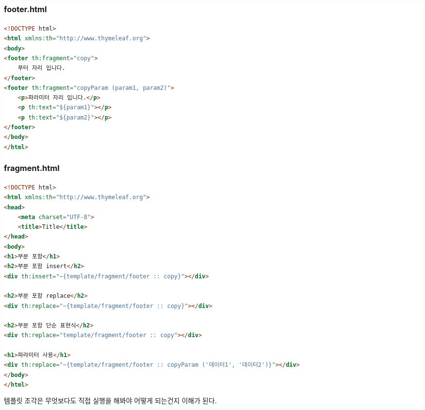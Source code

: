 ### footer.html
```html
<!DOCTYPE html>
<html xmlns:th="http://www.thymeleaf.org">
<body>
<footer th:fragment="copy">
    푸터 자리 입니다.
</footer>
<footer th:fragment="copyParam (param1, param2)">
    <p>파라미터 자리 입니다.</p>
    <p th:text="${param1}"></p>
    <p th:text="${param2}"></p>
</footer>
</body>
</html>
```

### fragment.html
```html
<!DOCTYPE html>
<html xmlns:th="http://www.thymeleaf.org">
<head>
    <meta charset="UTF-8">
    <title>Title</title>
</head>
<body>
<h1>부분 포함</h1>
<h2>부분 포함 insert</h2>
<div th:insert="~{template/fragment/footer :: copy}"></div>

<h2>부분 포함 replace</h2>
<div th:replace="~{template/fragment/footer :: copy}"></div>

<h2>부분 포함 단순 표현식</h2>
<div th:replace="template/fragment/footer :: copy"></div>

<h1>파라미터 사용</h1>
<div th:replace="~{template/fragment/footer :: copyParam ('데이터1', '데이터2')}"></div>
</body>
</html>
```

템플릿 조각은 무엇보다도 직접 실행을 해봐야 어떻게 되는건지 이해가 된다.

